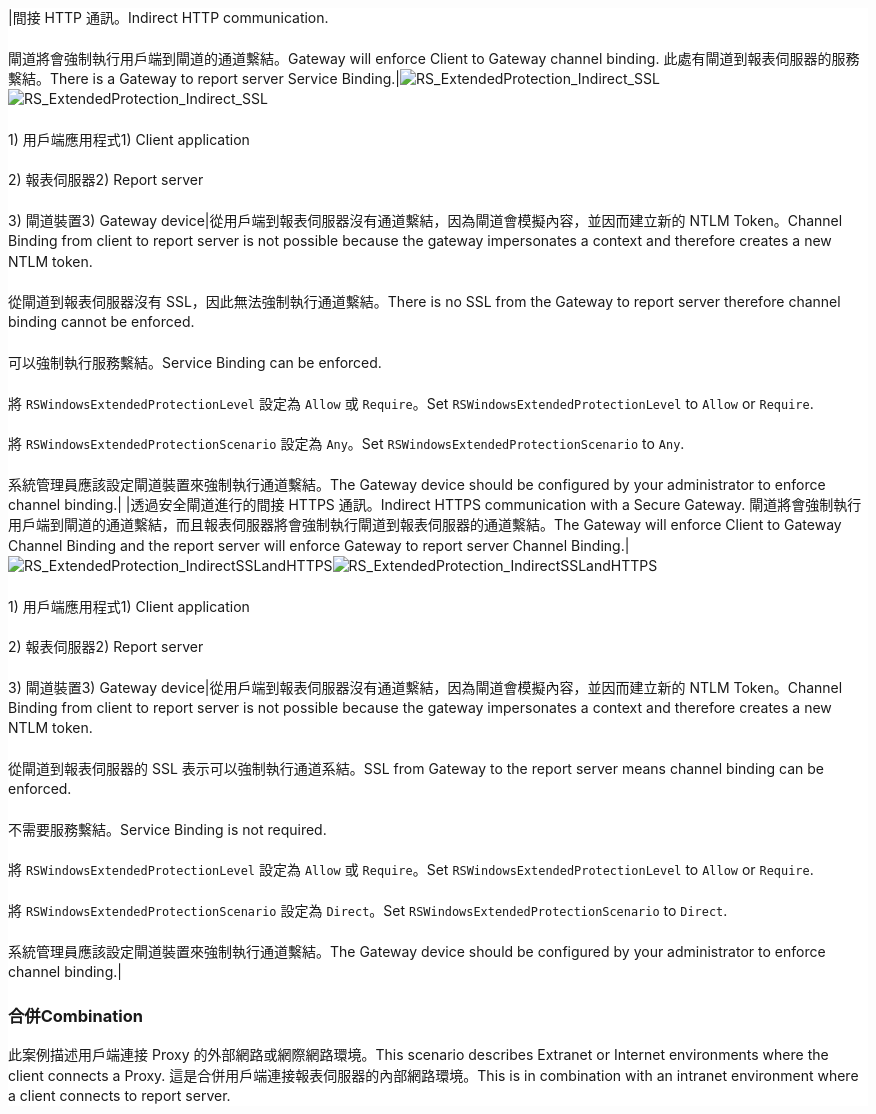 |<span data-ttu-id="9b318-216">間接 HTTP 通訊。</span><span class="sxs-lookup"><span data-stu-id="9b318-216">Indirect HTTP communication.</span></span><br /><br /> <span data-ttu-id="9b318-217">閘道將會強制執行用戶端到閘道的通道繫結。</span><span class="sxs-lookup"><span data-stu-id="9b318-217">Gateway will enforce Client to Gateway channel binding.</span></span> <span data-ttu-id="9b318-218">此處有閘道到報表伺服器的服務繫結。</span><span class="sxs-lookup"><span data-stu-id="9b318-218">There is a Gateway to report server Service Binding.</span></span>|<span data-ttu-id="9b318-219">![RS_ExtendedProtection_Indirect_SSL](../media/rs-extendedprotection-indirect-ssl.gif "RS_ExtendedProtection_Indirect_SSL")</span><span class="sxs-lookup"><span data-stu-id="9b318-219">![RS_ExtendedProtection_Indirect_SSL](../media/rs-extendedprotection-indirect-ssl.gif "RS_ExtendedProtection_Indirect_SSL")</span></span><br /><br /> <span data-ttu-id="9b318-220">1) 用戶端應用程式</span><span class="sxs-lookup"><span data-stu-id="9b318-220">1) Client application</span></span><br /><br /> <span data-ttu-id="9b318-221">2) 報表伺服器</span><span class="sxs-lookup"><span data-stu-id="9b318-221">2) Report server</span></span><br /><br /> <span data-ttu-id="9b318-222">3) 閘道裝置</span><span class="sxs-lookup"><span data-stu-id="9b318-222">3) Gateway device</span></span>|<span data-ttu-id="9b318-223">從用戶端到報表伺服器沒有通道繫結，因為閘道會模擬內容，並因而建立新的 NTLM Token。</span><span class="sxs-lookup"><span data-stu-id="9b318-223">Channel Binding from client to report server is not possible because the gateway impersonates a context and therefore creates a new NTLM token.</span></span><br /><br /> <span data-ttu-id="9b318-224">從閘道到報表伺服器沒有 SSL，因此無法強制執行通道繫結。</span><span class="sxs-lookup"><span data-stu-id="9b318-224">There is no SSL from the Gateway to report server therefore channel binding cannot be enforced.</span></span><br /><br /> <span data-ttu-id="9b318-225">可以強制執行服務繫結。</span><span class="sxs-lookup"><span data-stu-id="9b318-225">Service Binding can be enforced.</span></span><br /><br /> <span data-ttu-id="9b318-226">將 `RSWindowsExtendedProtectionLevel` 設定為 `Allow` 或 `Require`。</span><span class="sxs-lookup"><span data-stu-id="9b318-226">Set `RSWindowsExtendedProtectionLevel` to `Allow` or `Require`.</span></span><br /><br /> <span data-ttu-id="9b318-227">將 `RSWindowsExtendedProtectionScenario` 設定為 `Any`。</span><span class="sxs-lookup"><span data-stu-id="9b318-227">Set `RSWindowsExtendedProtectionScenario` to `Any`.</span></span><br /><br /> <span data-ttu-id="9b318-228">系統管理員應該設定閘道裝置來強制執行通道繫結。</span><span class="sxs-lookup"><span data-stu-id="9b318-228">The Gateway device should be configured by your administrator to enforce channel binding.</span></span>|
|<span data-ttu-id="9b318-229">透過安全閘道進行的間接 HTTPS 通訊。</span><span class="sxs-lookup"><span data-stu-id="9b318-229">Indirect HTTPS communication with a Secure Gateway.</span></span> <span data-ttu-id="9b318-230">閘道將會強制執行用戶端到閘道的通道繫結，而且報表伺服器將會強制執行閘道到報表伺服器的通道繫結。</span><span class="sxs-lookup"><span data-stu-id="9b318-230">The Gateway will enforce Client to Gateway Channel Binding and the report server will enforce Gateway to report server Channel Binding.</span></span>|<span data-ttu-id="9b318-231">![RS_ExtendedProtection_IndirectSSLandHTTPS](../media/rs-extendedprotection-indirectsslandhttps.gif "RS_ExtendedProtection_IndirectSSLandHTTPS")</span><span class="sxs-lookup"><span data-stu-id="9b318-231">![RS_ExtendedProtection_IndirectSSLandHTTPS](../media/rs-extendedprotection-indirectsslandhttps.gif "RS_ExtendedProtection_IndirectSSLandHTTPS")</span></span><br /><br /> <span data-ttu-id="9b318-232">1) 用戶端應用程式</span><span class="sxs-lookup"><span data-stu-id="9b318-232">1) Client application</span></span><br /><br /> <span data-ttu-id="9b318-233">2) 報表伺服器</span><span class="sxs-lookup"><span data-stu-id="9b318-233">2) Report server</span></span><br /><br /> <span data-ttu-id="9b318-234">3) 閘道裝置</span><span class="sxs-lookup"><span data-stu-id="9b318-234">3) Gateway device</span></span>|<span data-ttu-id="9b318-235">從用戶端到報表伺服器沒有通道繫結，因為閘道會模擬內容，並因而建立新的 NTLM Token。</span><span class="sxs-lookup"><span data-stu-id="9b318-235">Channel Binding from client to report server is not possible because the gateway impersonates a context and therefore creates a new NTLM token.</span></span><br /><br /> <span data-ttu-id="9b318-236">從閘道到報表伺服器的 SSL 表示可以強制執行通道系結。</span><span class="sxs-lookup"><span data-stu-id="9b318-236">SSL from Gateway to the report server means channel binding can be enforced.</span></span><br /><br /> <span data-ttu-id="9b318-237">不需要服務繫結。</span><span class="sxs-lookup"><span data-stu-id="9b318-237">Service Binding is not required.</span></span><br /><br /> <span data-ttu-id="9b318-238">將 `RSWindowsExtendedProtectionLevel` 設定為 `Allow` 或 `Require`。</span><span class="sxs-lookup"><span data-stu-id="9b318-238">Set `RSWindowsExtendedProtectionLevel` to `Allow` or `Require`.</span></span><br /><br /> <span data-ttu-id="9b318-239">將 `RSWindowsExtendedProtectionScenario` 設定為 `Direct`。</span><span class="sxs-lookup"><span data-stu-id="9b318-239">Set `RSWindowsExtendedProtectionScenario` to `Direct`.</span></span><br /><br /> <span data-ttu-id="9b318-240">系統管理員應該設定閘道裝置來強制執行通道繫結。</span><span class="sxs-lookup"><span data-stu-id="9b318-240">The Gateway device should be configured by your administrator to enforce channel binding.</span></span>|

### <a name="combination"></a><span data-ttu-id="9b318-241">合併</span><span class="sxs-lookup"><span data-stu-id="9b318-241">Combination</span></span>
 <span data-ttu-id="9b318-242">此案例描述用戶端連接 Proxy 的外部網路或網際網路環境。</span><span class="sxs-lookup"><span data-stu-id="9b318-242">This scenario describes Extranet or Internet environments where the client connects a Proxy.</span></span> <span data-ttu-id="9b318-243">這是合併用戶端連接報表伺服器的內部網路環境。</span><span class="sxs-lookup"><span data-stu-id="9b318-243">This is in combination with an intranet environment where a client connects to report server.</span></span>
